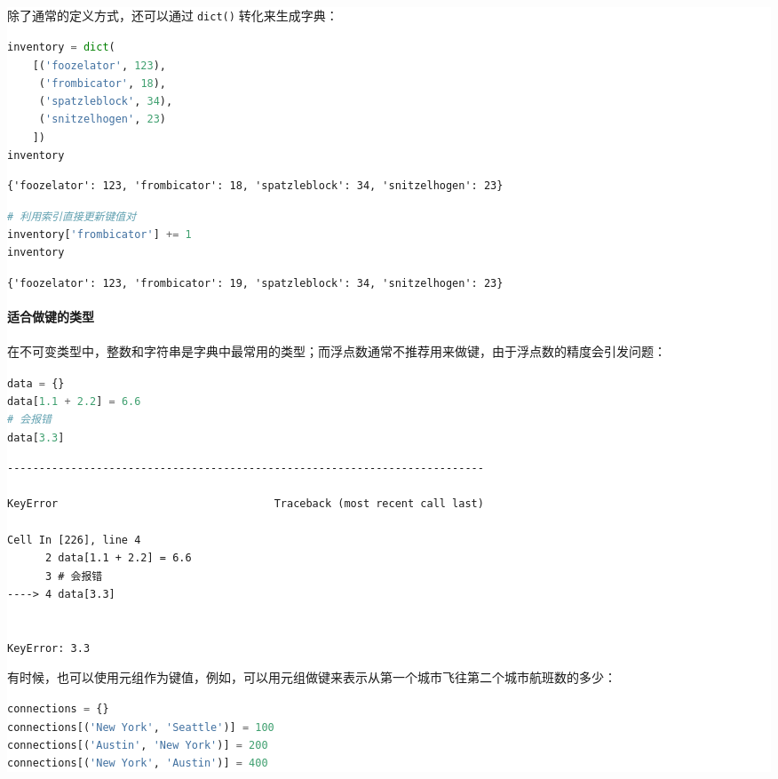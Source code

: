 除了通常的定义方式，还可以通过 `dict()` 转化来生成字典：


```python
inventory = dict(
    [('foozelator', 123),
     ('frombicator', 18), 
     ('spatzleblock', 34), 
     ('snitzelhogen', 23)
    ])
inventory
```




    {'foozelator': 123, 'frombicator': 18, 'spatzleblock': 34, 'snitzelhogen': 23}




```python
# 利用索引直接更新键值对
inventory['frombicator'] += 1
inventory
```




    {'foozelator': 123, 'frombicator': 19, 'spatzleblock': 34, 'snitzelhogen': 23}



#### 适合做键的类型

在不可变类型中，整数和字符串是字典中最常用的类型；而浮点数通常不推荐用来做键，由于浮点数的精度会引发问题：


```python
data = {}
data[1.1 + 2.2] = 6.6
# 会报错
data[3.3]
```


    ---------------------------------------------------------------------------

    KeyError                                  Traceback (most recent call last)

    Cell In [226], line 4
          2 data[1.1 + 2.2] = 6.6
          3 # 会报错
    ----> 4 data[3.3]
    

    KeyError: 3.3


有时候，也可以使用元组作为键值，例如，可以用元组做键来表示从第一个城市飞往第二个城市航班数的多少：


```python
connections = {}
connections[('New York', 'Seattle')] = 100
connections[('Austin', 'New York')] = 200
connections[('New York', 'Austin')] = 400
```

